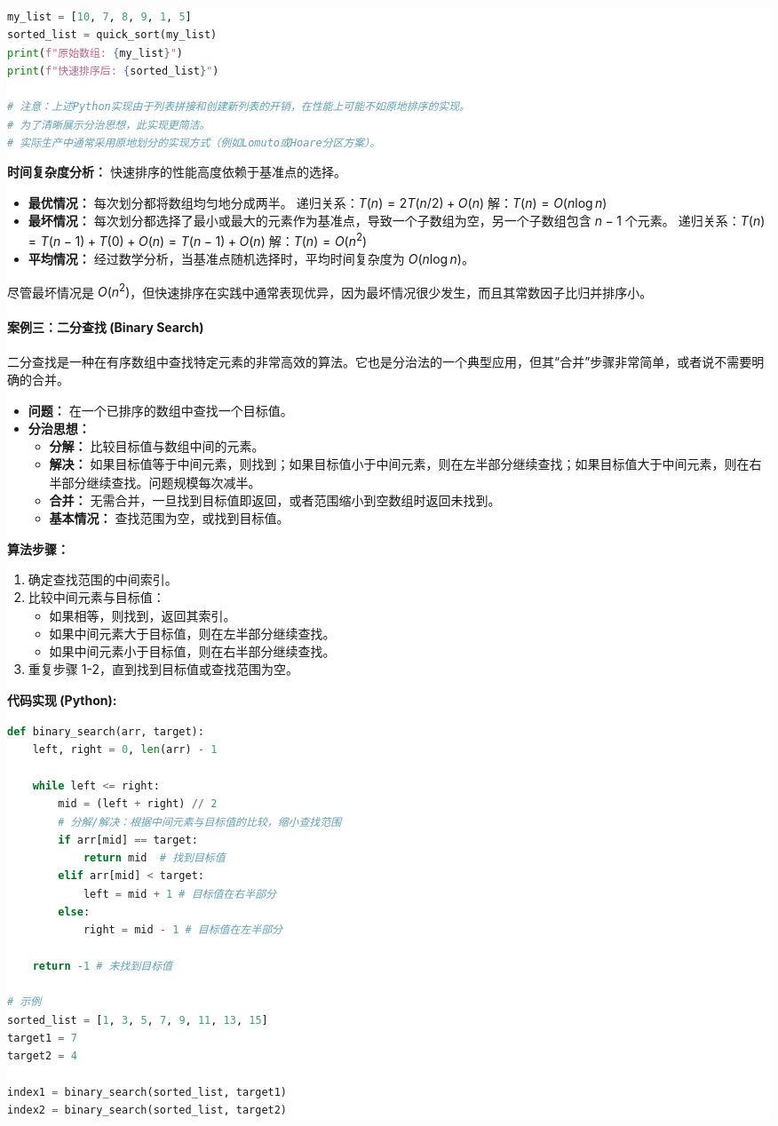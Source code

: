 ```python
my_list = [10, 7, 8, 9, 1, 5]
sorted_list = quick_sort(my_list)
print(f"原始数组: {my_list}")
print(f"快速排序后: {sorted_list}")

# 注意：上述Python实现由于列表拼接和创建新列表的开销，在性能上可能不如原地排序的实现。
# 为了清晰展示分治思想，此实现更简洁。
# 实际生产中通常采用原地划分的实现方式（例如Lomuto或Hoare分区方案）。
```

**时间复杂度分析：**
快速排序的性能高度依赖于基准点的选择。
*   **最优情况：** 每次划分都将数组均匀地分成两半。
    递归关系：$T(n) = 2T(n/2) + O(n)$
    解：$T(n) = O(n \log n)$
*   **最坏情况：** 每次划分都选择了最小或最大的元素作为基准点，导致一个子数组为空，另一个子数组包含 $n-1$ 个元素。
    递归关系：$T(n) = T(n-1) + T(0) + O(n) = T(n-1) + O(n)$
    解：$T(n) = O(n^2)$
*   **平均情况：** 经过数学分析，当基准点随机选择时，平均时间复杂度为 $O(n \log n)$。

尽管最坏情况是 $O(n^2)$，但快速排序在实践中通常表现优异，因为最坏情况很少发生，而且其常数因子比归并排序小。

#### 案例三：二分查找 (Binary Search)

二分查找是一种在有序数组中查找特定元素的非常高效的算法。它也是分治法的一个典型应用，但其“合并”步骤非常简单，或者说不需要明确的合并。

*   **问题：** 在一个已排序的数组中查找一个目标值。
*   **分治思想：**
    *   **分解：** 比较目标值与数组中间的元素。
    *   **解决：** 如果目标值等于中间元素，则找到；如果目标值小于中间元素，则在左半部分继续查找；如果目标值大于中间元素，则在右半部分继续查找。问题规模每次减半。
    *   **合并：** 无需合并，一旦找到目标值即返回，或者范围缩小到空数组时返回未找到。
    *   **基本情况：** 查找范围为空，或找到目标值。

**算法步骤：**
1.  确定查找范围的中间索引。
2.  比较中间元素与目标值：
    *   如果相等，则找到，返回其索引。
    *   如果中间元素大于目标值，则在左半部分继续查找。
    *   如果中间元素小于目标值，则在右半部分继续查找。
3.  重复步骤 1-2，直到找到目标值或查找范围为空。

**代码实现 (Python):**

```python
def binary_search(arr, target):
    left, right = 0, len(arr) - 1

    while left <= right:
        mid = (left + right) // 2
        # 分解/解决：根据中间元素与目标值的比较，缩小查找范围
        if arr[mid] == target:
            return mid  # 找到目标值
        elif arr[mid] < target:
            left = mid + 1 # 目标值在右半部分
        else:
            right = mid - 1 # 目标值在左半部分
    
    return -1 # 未找到目标值

# 示例
sorted_list = [1, 3, 5, 7, 9, 11, 13, 15]
target1 = 7
target2 = 4

index1 = binary_search(sorted_list, target1)
index2 = binary_search(sorted_list, target2)
```